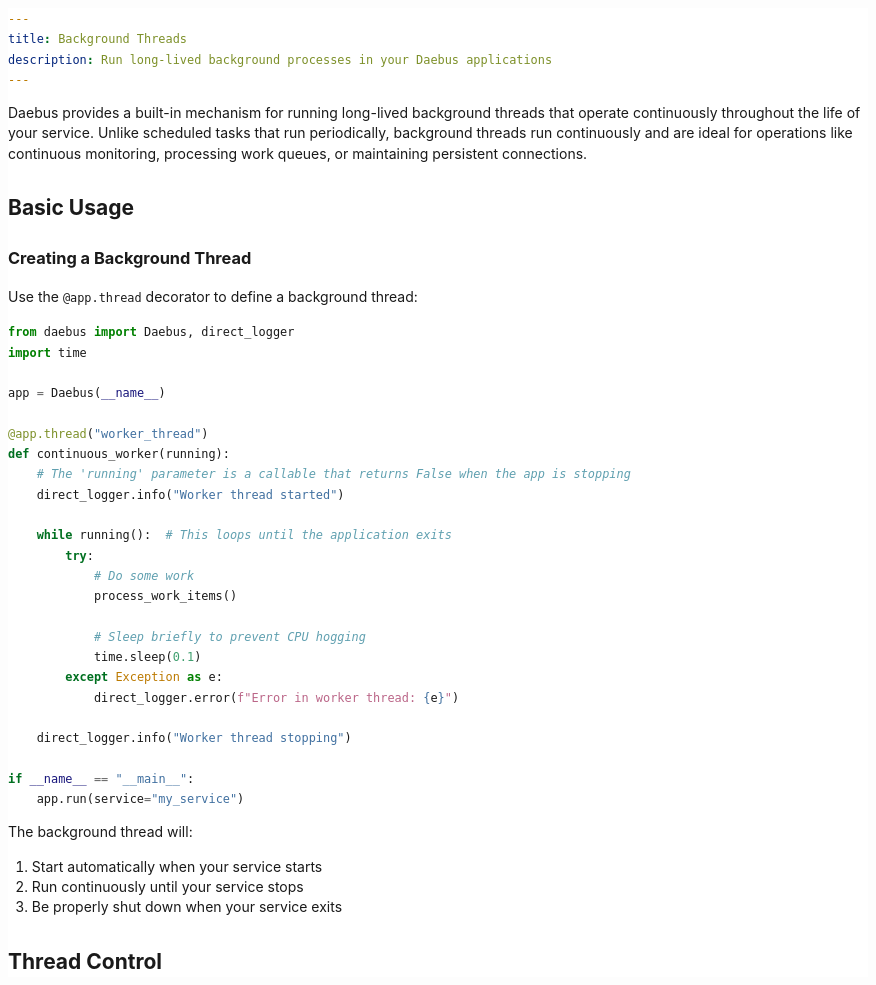 ```yaml
---
title: Background Threads
description: Run long-lived background processes in your Daebus applications
---
```


Daebus provides a built-in mechanism for running long-lived background threads that operate continuously throughout the life of your service. Unlike scheduled tasks that run periodically, background threads run continuously and are ideal for operations like continuous monitoring, processing work queues, or maintaining persistent connections.

## Basic Usage

### Creating a Background Thread

Use the `@app.thread` decorator to define a background thread:

```python
from daebus import Daebus, direct_logger
import time

app = Daebus(__name__)

@app.thread("worker_thread")
def continuous_worker(running):
    # The 'running' parameter is a callable that returns False when the app is stopping
    direct_logger.info("Worker thread started")
    
    while running():  # This loops until the application exits
        try:
            # Do some work
            process_work_items()
            
            # Sleep briefly to prevent CPU hogging
            time.sleep(0.1)
        except Exception as e:
            direct_logger.error(f"Error in worker thread: {e}")
    
    direct_logger.info("Worker thread stopping")

if __name__ == "__main__":
    app.run(service="my_service")
```

The background thread will:
1. Start automatically when your service starts
2. Run continuously until your service stops
3. Be properly shut down when your service exits

## Thread Control
